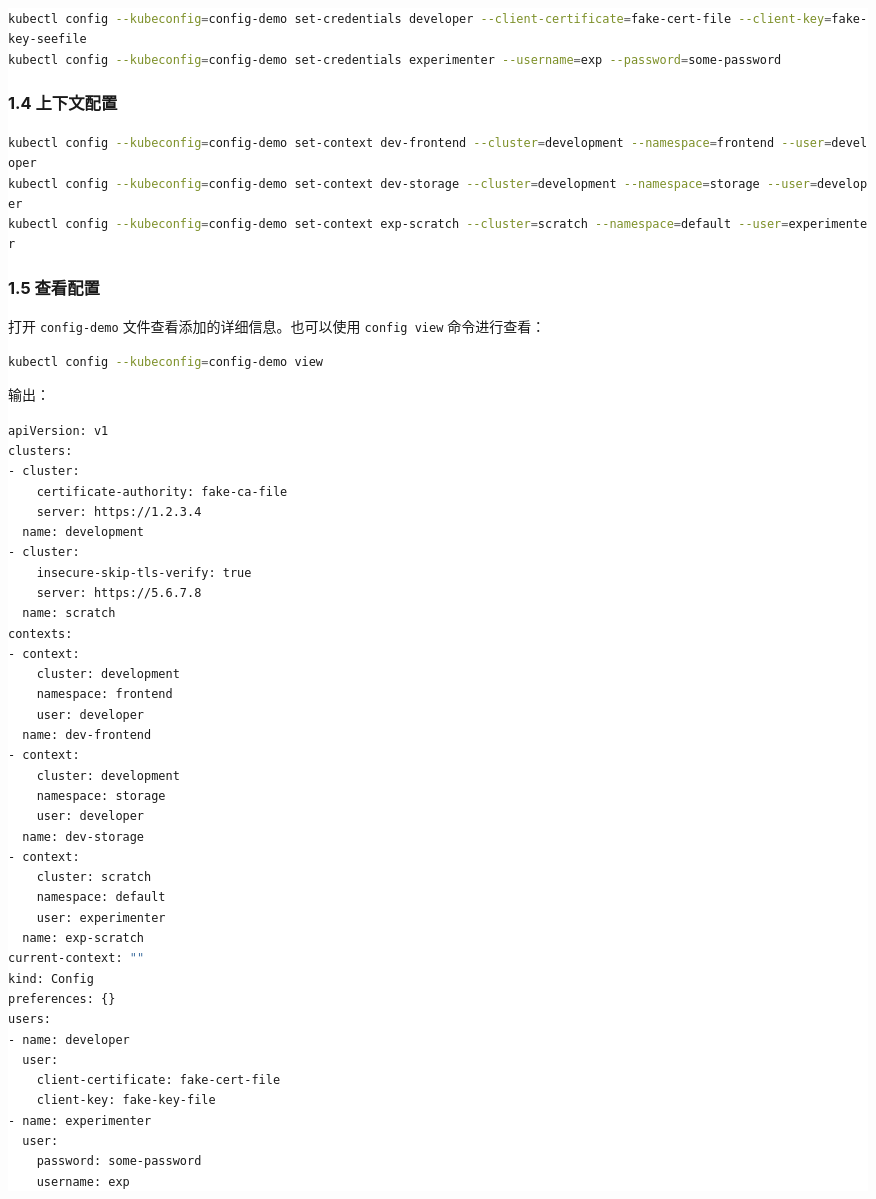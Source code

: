 ```bash
kubectl config --kubeconfig=config-demo set-credentials developer --client-certificate=fake-cert-file --client-key=fake-key-seefile
kubectl config --kubeconfig=config-demo set-credentials experimenter --username=exp --password=some-password
```

###  1.4 上下文配置

```bash
kubectl config --kubeconfig=config-demo set-context dev-frontend --cluster=development --namespace=frontend --user=developer
kubectl config --kubeconfig=config-demo set-context dev-storage --cluster=development --namespace=storage --user=developer
kubectl config --kubeconfig=config-demo set-context exp-scratch --cluster=scratch --namespace=default --user=experimenter
```

###  1.5 查看配置
打开 `config-demo` 文件查看添加的详细信息。也可以使用 `config view` 命令进行查看：

```bash
kubectl config --kubeconfig=config-demo view
```
输出：

```bash
apiVersion: v1
clusters:
- cluster:
    certificate-authority: fake-ca-file
    server: https://1.2.3.4
  name: development
- cluster:
    insecure-skip-tls-verify: true
    server: https://5.6.7.8
  name: scratch
contexts:
- context:
    cluster: development
    namespace: frontend
    user: developer
  name: dev-frontend
- context:
    cluster: development
    namespace: storage
    user: developer
  name: dev-storage
- context:
    cluster: scratch
    namespace: default
    user: experimenter
  name: exp-scratch
current-context: ""
kind: Config
preferences: {}
users:
- name: developer
  user:
    client-certificate: fake-cert-file
    client-key: fake-key-file
- name: experimenter
  user:
    password: some-password
    username: exp
```